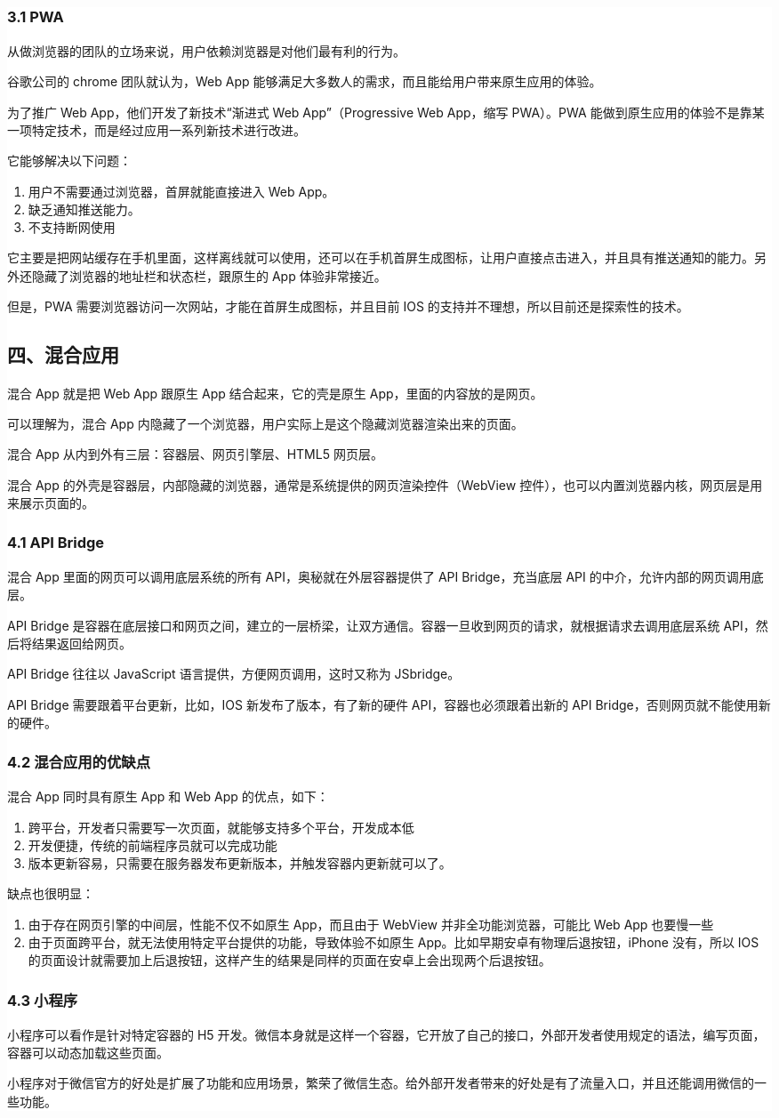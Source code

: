 ### 3.1 PWA

从做浏览器的团队的立场来说，用户依赖浏览器是对他们最有利的行为。

谷歌公司的 chrome 团队就认为，Web App 能够满足大多数人的需求，而且能给用户带来原生应用的体验。

为了推广 Web App，他们开发了新技术“渐进式 Web App”（Progressive Web App，缩写 PWA）。PWA 能做到原生应用的体验不是靠某一项特定技术，而是经过应用一系列新技术进行改进。

它能够解决以下问题：

1. 用户不需要通过浏览器，首屏就能直接进入 Web App。
2. 缺乏通知推送能力。
3. 不支持断网使用

它主要是把网站缓存在手机里面，这样离线就可以使用，还可以在手机首屏生成图标，让用户直接点击进入，并且具有推送通知的能力。另外还隐藏了浏览器的地址栏和状态栏，跟原生的 App 体验非常接近。

但是，PWA 需要浏览器访问一次网站，才能在首屏生成图标，并且目前 IOS 的支持并不理想，所以目前还是探索性的技术。

## 四、混合应用

混合 App 就是把 Web App 跟原生 App 结合起来，它的壳是原生 App，里面的内容放的是网页。

可以理解为，混合 App 内隐藏了一个浏览器，用户实际上是这个隐藏浏览器渲染出来的页面。

混合 App 从内到外有三层：容器层、网页引擎层、HTML5 网页层。

混合 App 的外壳是容器层，内部隐藏的浏览器，通常是系统提供的网页渲染控件（WebView 控件），也可以内置浏览器内核，网页层是用来展示页面的。

### 4.1 API Bridge

混合 App 里面的网页可以调用底层系统的所有 API，奥秘就在外层容器提供了 API Bridge，充当底层 API 的中介，允许内部的网页调用底层。

API Bridge 是容器在底层接口和网页之间，建立的一层桥梁，让双方通信。容器一旦收到网页的请求，就根据请求去调用底层系统 API，然后将结果返回给网页。

API Bridge 往往以 JavaScript 语言提供，方便网页调用，这时又称为 JSbridge。

API Bridge 需要跟着平台更新，比如，IOS 新发布了版本，有了新的硬件 API，容器也必须跟着出新的 API Bridge，否则网页就不能使用新的硬件。

### 4.2 混合应用的优缺点

混合 App 同时具有原生 App 和 Web App 的优点，如下：

1. 跨平台，开发者只需要写一次页面，就能够支持多个平台，开发成本低
2. 开发便捷，传统的前端程序员就可以完成功能
3. 版本更新容易，只需要在服务器发布更新版本，并触发容器内更新就可以了。

缺点也很明显：

1. 由于存在网页引擎的中间层，性能不仅不如原生 App，而且由于 WebView 并非全功能浏览器，可能比 Web App 也要慢一些
2. 由于页面跨平台，就无法使用特定平台提供的功能，导致体验不如原生 App。比如早期安卓有物理后退按钮，iPhone 没有，所以 IOS 的页面设计就需要加上后退按钮，这样产生的结果是同样的页面在安卓上会出现两个后退按钮。

### 4.3 小程序

小程序可以看作是针对特定容器的 H5 开发。微信本身就是这样一个容器，它开放了自己的接口，外部开发者使用规定的语法，编写页面，容器可以动态加载这些页面。

小程序对于微信官方的好处是扩展了功能和应用场景，繁荣了微信生态。给外部开发者带来的好处是有了流量入口，并且还能调用微信的一些功能。
